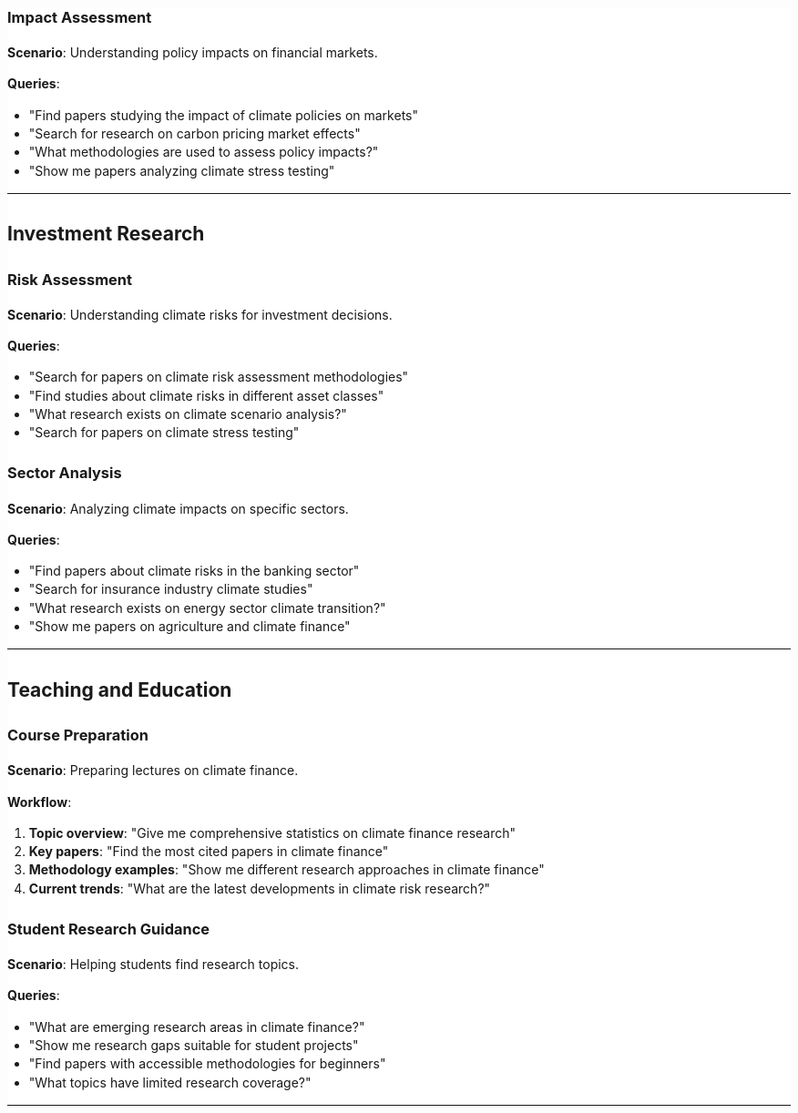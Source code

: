 ### Impact Assessment

**Scenario**: Understanding policy impacts on financial markets.

**Queries**:
- "Find papers studying the impact of climate policies on markets"
- "Search for research on carbon pricing market effects"
- "What methodologies are used to assess policy impacts?"
- "Show me papers analyzing climate stress testing"

---

## Investment Research

### Risk Assessment

**Scenario**: Understanding climate risks for investment decisions.

**Queries**:
- "Search for papers on climate risk assessment methodologies"
- "Find studies about climate risks in different asset classes"
- "What research exists on climate scenario analysis?"
- "Search for papers on climate stress testing"

### Sector Analysis

**Scenario**: Analyzing climate impacts on specific sectors.

**Queries**:
- "Find papers about climate risks in the banking sector"
- "Search for insurance industry climate studies"
- "What research exists on energy sector climate transition?"
- "Show me papers on agriculture and climate finance"

---

## Teaching and Education

### Course Preparation

**Scenario**: Preparing lectures on climate finance.

**Workflow**:
1. **Topic overview**: "Give me comprehensive statistics on climate finance research"
2. **Key papers**: "Find the most cited papers in climate finance"
3. **Methodology examples**: "Show me different research approaches in climate finance"
4. **Current trends**: "What are the latest developments in climate risk research?"

### Student Research Guidance

**Scenario**: Helping students find research topics.

**Queries**:
- "What are emerging research areas in climate finance?"
- "Show me research gaps suitable for student projects"
- "Find papers with accessible methodologies for beginners"
- "What topics have limited research coverage?"

---